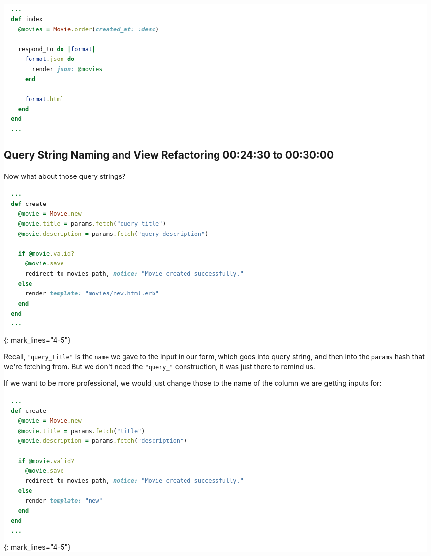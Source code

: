```ruby
  ...
  def index
    @movies = Movie.order(created_at: :desc)

    respond_to do |format|
      format.json do
        render json: @movies
      end

      format.html
    end
  end
  ...
```

## Query String Naming and View Refactoring 00:24:30 to 00:30:00

Now what about those query strings? 

```ruby
  ...
  def create
    @movie = Movie.new
    @movie.title = params.fetch("query_title")
    @movie.description = params.fetch("query_description")

    if @movie.valid?
      @movie.save
      redirect_to movies_path, notice: "Movie created successfully."
    else
      render template: "movies/new.html.erb"
    end
  end
  ...
```
{: mark_lines="4-5"}

Recall, `"query_title"` is the `name` we gave to the input in our form, which goes into query string, and then into the `params` hash that we're fetching from. But we don't need the `"query_"` construction, it was just there to remind us. 

If we want to be more professional, we would just change those to the name of the column we are getting inputs for:

```ruby
  ...
  def create
    @movie = Movie.new
    @movie.title = params.fetch("title")
    @movie.description = params.fetch("description")

    if @movie.valid?
      @movie.save
      redirect_to movies_path, notice: "Movie created successfully."
    else
      render template: "new"
    end
  end
  ...
```
{: mark_lines="4-5"}

